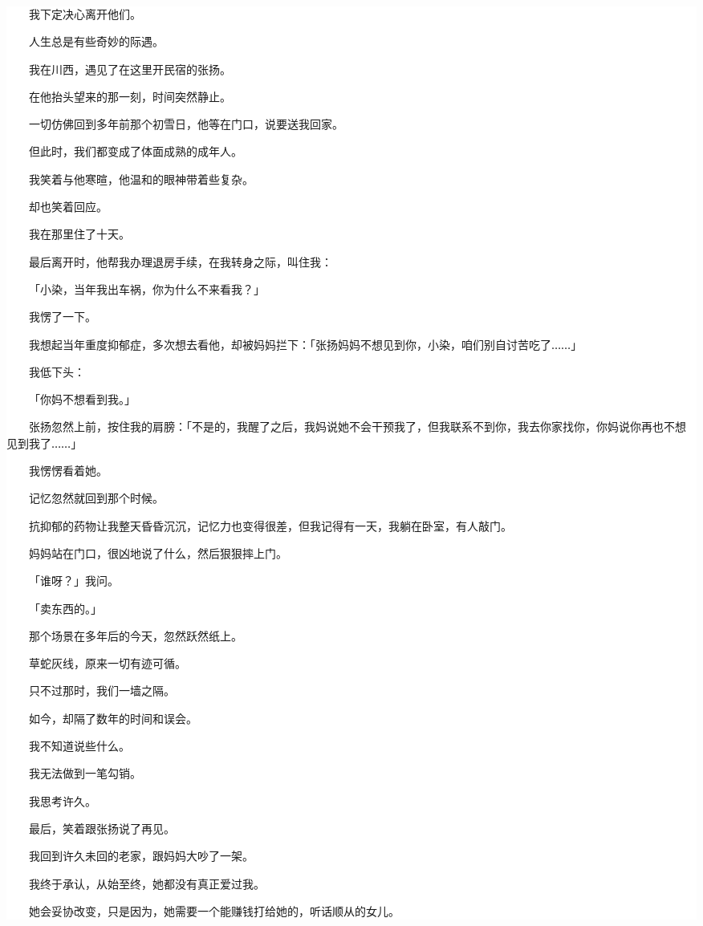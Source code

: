 &emsp;&emsp;我下定决心离开他们。  
  
&emsp;&emsp;人生总是有些奇妙的际遇。  
  
&emsp;&emsp;我在川西，遇见了在这里开民宿的张扬。  
  
&emsp;&emsp;在他抬头望来的那一刻，时间突然静止。  
  
&emsp;&emsp;一切仿佛回到多年前那个初雪日，他等在门口，说要送我回家。  
  
&emsp;&emsp;但此时，我们都变成了体面成熟的成年人。  
  
&emsp;&emsp;我笑着与他寒暄，他温和的眼神带着些复杂。  
  
&emsp;&emsp;却也笑着回应。  
  
&emsp;&emsp;我在那里住了十天。  
  
&emsp;&emsp;最后离开时，他帮我办理退房手续，在我转身之际，叫住我：  
  
&emsp;&emsp;「小染，当年我出车祸，你为什么不来看我？」  
  
&emsp;&emsp;我愣了一下。  
  
&emsp;&emsp;我想起当年重度抑郁症，多次想去看他，却被妈妈拦下：「张扬妈妈不想见到你，小染，咱们别自讨苦吃了……」  
  
&emsp;&emsp;我低下头：  
  
&emsp;&emsp;「你妈不想看到我。」  
  
&emsp;&emsp;张扬忽然上前，按住我的肩膀：「不是的，我醒了之后，我妈说她不会干预我了，但我联系不到你，我去你家找你，你妈说你再也不想见到我了……」  
  
&emsp;&emsp;我愣愣看着她。  
  
&emsp;&emsp;记忆忽然就回到那个时候。  
  
&emsp;&emsp;抗抑郁的药物让我整天昏昏沉沉，记忆力也变得很差，但我记得有一天，我躺在卧室，有人敲门。  
  
&emsp;&emsp;妈妈站在门口，很凶地说了什么，然后狠狠摔上门。  
  
&emsp;&emsp;「谁呀？」我问。  
  
&emsp;&emsp;「卖东西的。」  
  
&emsp;&emsp;那个场景在多年后的今天，忽然跃然纸上。  
  
&emsp;&emsp;草蛇灰线，原来一切有迹可循。  
  
&emsp;&emsp;只不过那时，我们一墙之隔。  
  
&emsp;&emsp;如今，却隔了数年的时间和误会。  
  
&emsp;&emsp;我不知道说些什么。  
  
&emsp;&emsp;我无法做到一笔勾销。  
  
&emsp;&emsp;我思考许久。  
  
&emsp;&emsp;最后，笑着跟张扬说了再见。  
  
&emsp;&emsp;我回到许久未回的老家，跟妈妈大吵了一架。  
  
&emsp;&emsp;我终于承认，从始至终，她都没有真正爱过我。  
  
&emsp;&emsp;她会妥协改变，只是因为，她需要一个能赚钱打给她的，听话顺从的女儿。  
  